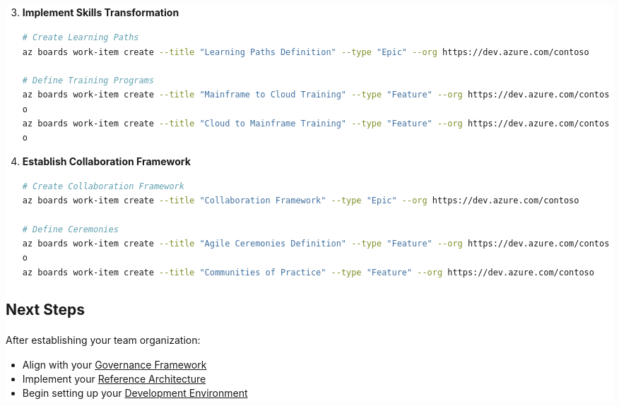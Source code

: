 3. **Implement Skills Transformation**
   ```bash
   # Create Learning Paths
   az boards work-item create --title "Learning Paths Definition" --type "Epic" --org https://dev.azure.com/contoso
   
   # Define Training Programs
   az boards work-item create --title "Mainframe to Cloud Training" --type "Feature" --org https://dev.azure.com/contoso
   az boards work-item create --title "Cloud to Mainframe Training" --type "Feature" --org https://dev.azure.com/contoso
   ```

4. **Establish Collaboration Framework**
   ```bash
   # Create Collaboration Framework
   az boards work-item create --title "Collaboration Framework" --type "Epic" --org https://dev.azure.com/contoso
   
   # Define Ceremonies
   az boards work-item create --title "Agile Ceremonies Definition" --type "Feature" --org https://dev.azure.com/contoso
   az boards work-item create --title "Communities of Practice" --type "Feature" --org https://dev.azure.com/contoso
   ```

## Next Steps

After establishing your team organization:
- Align with your [Governance Framework](governance-framework.md)
- Implement your [Reference Architecture](reference-architecture.md)
- Begin setting up your [Development Environment](../04-development-environment/README.md) 